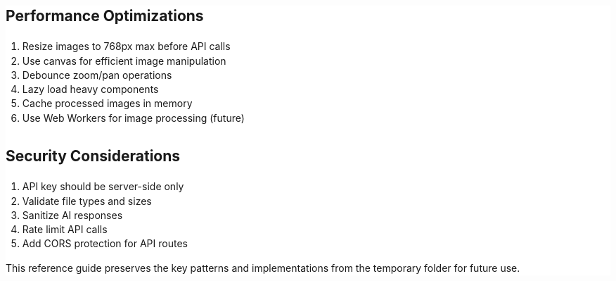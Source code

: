 ## Performance Optimizations

1. Resize images to 768px max before API calls
2. Use canvas for efficient image manipulation
3. Debounce zoom/pan operations
4. Lazy load heavy components
5. Cache processed images in memory
6. Use Web Workers for image processing (future)

## Security Considerations

1. API key should be server-side only
2. Validate file types and sizes
3. Sanitize AI responses
4. Rate limit API calls
5. Add CORS protection for API routes

This reference guide preserves the key patterns and implementations from the temporary folder for future use. 